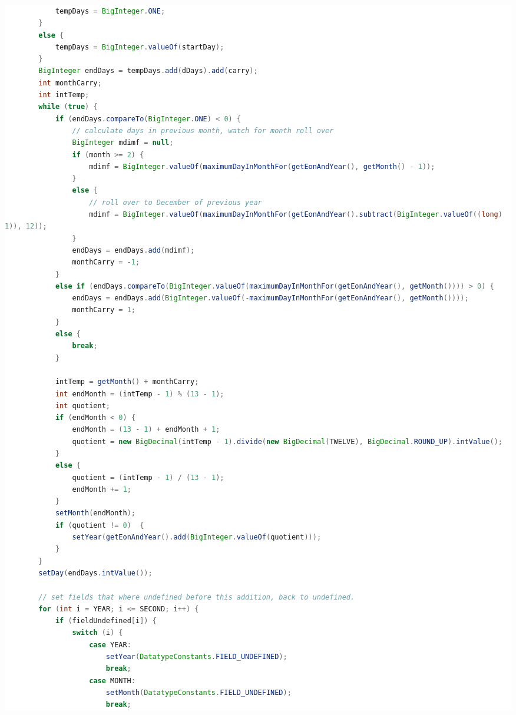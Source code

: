 ```java
            tempDays = BigInteger.ONE;
        } 
        else {
            tempDays = BigInteger.valueOf(startDay);
        }
        BigInteger endDays = tempDays.add(dDays).add(carry);
        int monthCarry;
        int intTemp;
        while (true) {
            if (endDays.compareTo(BigInteger.ONE) < 0) {
                // calculate days in previous month, watch for month roll over
                BigInteger mdimf = null;
                if (month >= 2) {
                    mdimf = BigInteger.valueOf(maximumDayInMonthFor(getEonAndYear(), getMonth() - 1));
                } 
                else {
                    // roll over to December of previous year
                    mdimf = BigInteger.valueOf(maximumDayInMonthFor(getEonAndYear().subtract(BigInteger.valueOf((long) 1)), 12));
                }
                endDays = endDays.add(mdimf);
                monthCarry = -1;
            } 
            else if (endDays.compareTo(BigInteger.valueOf(maximumDayInMonthFor(getEonAndYear(), getMonth()))) > 0) {
                endDays = endDays.add(BigInteger.valueOf(-maximumDayInMonthFor(getEonAndYear(), getMonth())));
                monthCarry = 1;
            } 
            else {
                break;
            } 

            intTemp = getMonth() + monthCarry;
            int endMonth = (intTemp - 1) % (13 - 1);
            int quotient;
            if (endMonth < 0) {
                endMonth = (13 - 1) + endMonth + 1;
                quotient = new BigDecimal(intTemp - 1).divide(new BigDecimal(TWELVE), BigDecimal.ROUND_UP).intValue();
            } 
            else {
                quotient = (intTemp - 1) / (13 - 1);
                endMonth += 1;
            }
            setMonth(endMonth);
            if (quotient != 0)  {
                setYear(getEonAndYear().add(BigInteger.valueOf(quotient)));
            } 
        }
        setDay(endDays.intValue());

        // set fields that where undefined before this addition, back to undefined.
        for (int i = YEAR; i <= SECOND; i++) {
            if (fieldUndefined[i]) {
                switch (i) {
                    case YEAR:
                        setYear(DatatypeConstants.FIELD_UNDEFINED);
                        break;
                    case MONTH:
                        setMonth(DatatypeConstants.FIELD_UNDEFINED);
                        break;
```